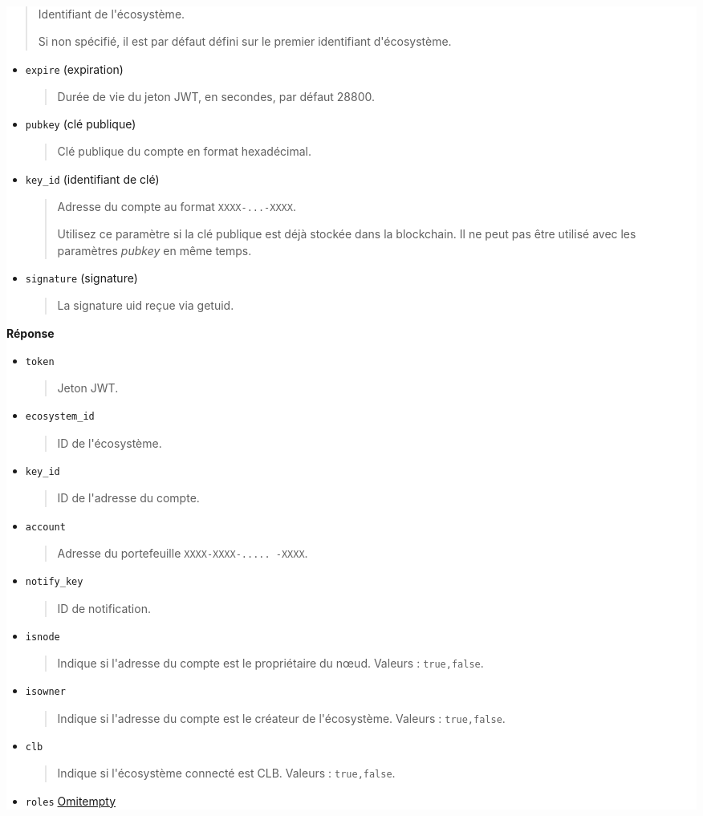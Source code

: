   > Identifiant de l'écosystème.
  >
  > Si non spécifié, il est par défaut défini sur le premier identifiant
  > d'écosystème.

- `expire` (expiration)

  > Durée de vie du jeton JWT, en secondes, par défaut 28800.

- `pubkey` (clé publique)

  > Clé publique du compte en format hexadécimal.

- `key_id` (identifiant de clé)

  > Adresse du compte au format `XXXX-...-XXXX`.
  >
  > Utilisez ce paramètre si la clé publique est déjà stockée dans la
  > blockchain. Il ne peut pas être utilisé avec les paramètres _pubkey_ en même
  > temps.

- `signature` (signature)

  > La signature uid reçue via getuid.

**Réponse**

- `token`

  > Jeton JWT.

- `ecosystem_id`

  > ID de l'écosystème.

- `key_id`

  > ID de l'adresse du compte.

- `account`

  > Adresse du portefeuille `XXXX-XXXX-..... -XXXX`.

- `notify_key`

  > ID de notification.

- `isnode`

  > Indique si l'adresse du compte est le propriétaire du nœud. Valeurs :
  > `true,false`.

- `isowner`

  > Indique si l'adresse du compte est le créateur de l'écosystème. Valeurs :
  > `true,false`.

- `clb`

  > Indique si l'écosystème connecté est CLB. Valeurs : `true,false`.

- `roles` [Omitempty](#omitempty)
